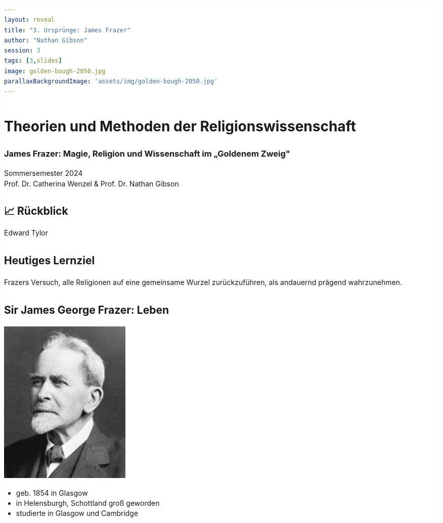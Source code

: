 ```yaml
---
layout: reveal
title: "3. Ursprünge: James Frazer"
author: "Nathan Gibson"
session: 3
tags: [3,slides]
image: golden-bough-2050.jpg
parallaxBackgroundImage: 'assets/img/golden-bough-2050.jpg'
---
```


# Theorien und Methoden der Religionswissenschaft

### James Frazer: Magie, Religion und Wissenschaft im „Goldenem Zweig"

Sommersemester 2024  
Prof. Dr. Catherina Wenzel & Prof. Dr. Nathan Gibson

## 📈 Rückblick

Edward Tylor

## Heutiges Lernziel

Frazers Versuch, alle Religionen auf eine gemeinsame Wurzel zurückzuführen, als andauernd prägend wahrzunehmen.

## Sir James George Frazer: Leben

![Frazer](../assets/img/frazer.jpg)

- geb. 1854 in Glasgow
- in Helensburgh, Schottland groß geworden
- studierte in Glasgow und Cambridge
